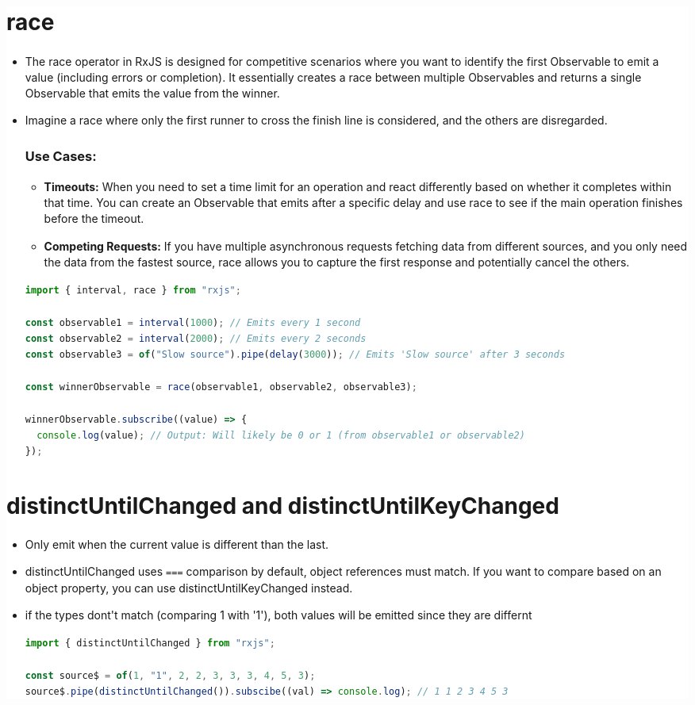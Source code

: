 # race

- The race operator in RxJS is designed for competitive scenarios where you want to identify the first Observable to emit a value (including errors or completion). It essentially creates a race between multiple Observables and returns a single Observable that emits the value from the winner.

- Imagine a race where only the first runner to cross the finish line is considered, and the others are disregarded.

  ### Use Cases:

  - **Timeouts:** When you need to set a time limit for an operation and react differently based on whether it completes within that time. You can create an Observable that emits after a specific delay and use race to see if the main operation finishes before the timeout.

  - **Competing Requests:** If you have multiple asynchronous requests fetching data from different sources, and you only need the data from the fastest source, race allows you to capture the first response and potentially cancel the others.

  ```js
  import { interval, race } from "rxjs";

  const observable1 = interval(1000); // Emits every 1 second
  const observable2 = interval(2000); // Emits every 2 seconds
  const observable3 = of("Slow source").pipe(delay(3000)); // Emits 'Slow source' after 3 seconds

  const winnerObservable = race(observable1, observable2, observable3);

  winnerObservable.subscribe((value) => {
    console.log(value); // Output: Will likely be 0 or 1 (from observable1 or observable2)
  });
  ```

# distinctUntilChanged and distinctUntilKeyChanged

- Only emit when the current value is different than the last.

- distinctUntilChanged uses `===` comparison by default, object references must match. If you want to compare based on an object property, you can use distinctUntilKeyChanged instead.

- if the types dont't match (comparing 1 with '1'), both values will be emitted since they are differnt

  ```js
  import { distinctUntilChanged } from "rxjs";

  const source$ = of(1, "1", 2, 2, 3, 3, 3, 4, 5, 3);
  source$.pipe(distinctUntilChanged()).subscibe((val) => console.log); // 1 1 2 3 4 5 3
  ```
